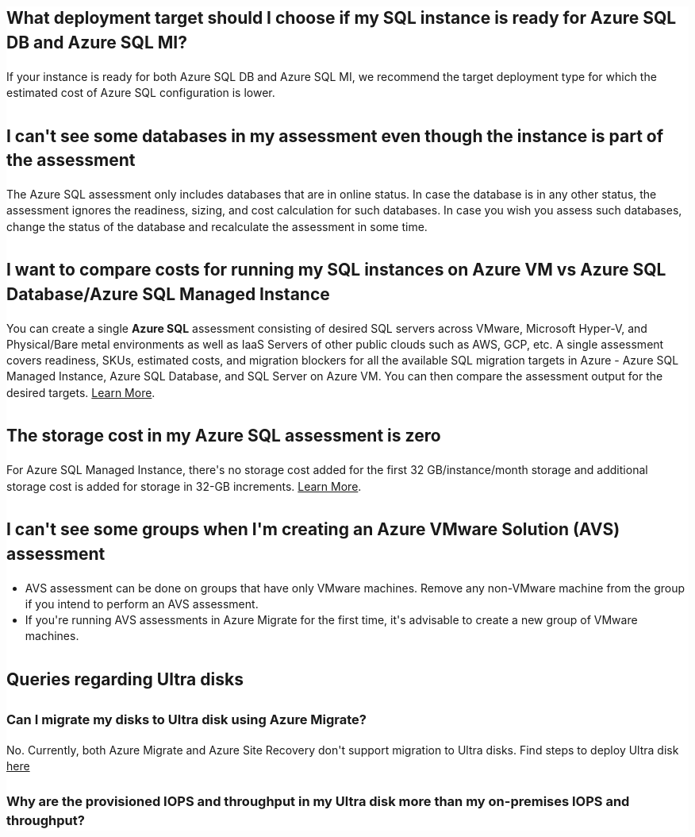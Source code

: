 ## What deployment target should I choose if my SQL instance is ready for Azure SQL DB and Azure SQL MI?

If your instance is ready for both Azure SQL DB and Azure SQL MI, we recommend the target deployment type for which the estimated cost of Azure SQL configuration is lower.

## I can't see some databases in my assessment even though the instance is part of the assessment

The Azure SQL assessment only includes databases that are in online status. In case the database is in any other status, the assessment ignores the readiness, sizing, and cost calculation for such databases. In case you wish you assess such databases, change the status of the database and recalculate the assessment in some time.

## I want to compare costs for running my SQL instances on Azure VM vs Azure SQL Database/Azure SQL Managed Instance

You can create a single **Azure SQL** assessment consisting of desired SQL servers across VMware, Microsoft Hyper-V, and Physical/Bare metal environments as well as IaaS Servers of other public clouds such as AWS, GCP, etc. A single assessment covers readiness, SKUs, estimated costs, and migration blockers for all the available SQL migration targets in Azure - Azure SQL Managed Instance, Azure SQL Database, and SQL Server on Azure VM. You can then compare the assessment output for the desired targets. [Learn More](./concepts-azure-sql-assessment-calculation.md).

## The storage cost in my Azure SQL assessment is zero

For Azure SQL Managed Instance, there's no storage cost added for the first 32 GB/instance/month storage and additional storage cost is added for storage in 32-GB increments. [Learn More](https://azure.microsoft.com/pricing/details/azure-sql/sql-managed-instance/single/).

## I can't see some groups when I'm creating an Azure VMware Solution (AVS) assessment

- AVS assessment can be done on groups that have only VMware machines. Remove any non-VMware machine from the group if you intend to perform an AVS assessment.
- If you're running AVS assessments in Azure Migrate for the first time, it's advisable to create a new group of VMware machines.

## Queries regarding Ultra disks

### Can I migrate my disks to Ultra disk using Azure Migrate?

No. Currently, both Azure Migrate and Azure Site Recovery don't support migration to Ultra disks. Find steps to deploy Ultra disk [here](/azure/virtual-machines/disks-enable-ultra-ssd?tabs=azure-portal#deploy-an-ultra-disk)

### Why are the provisioned IOPS and throughput in my Ultra disk more than my on-premises IOPS and throughput?
